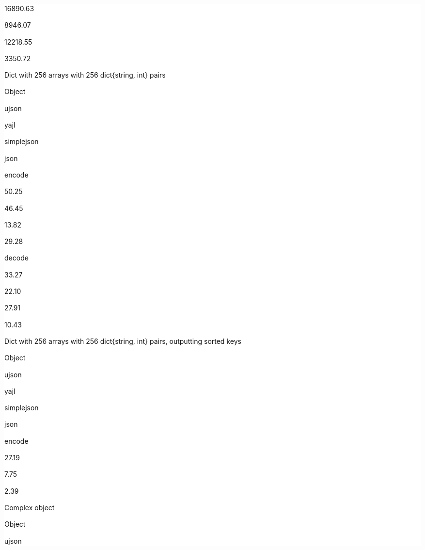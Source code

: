 16890.63

8946.07

12218.55

3350.72

Dict with 256 arrays with 256 dict{string, int} pairs

Object

ujson

yajl

simplejson

json

encode

50.25

46.45

13.82

29.28

decode

33.27

22.10

27.91

10.43

Dict with 256 arrays with 256 dict{string, int} pairs, outputting sorted keys

Object

ujson

yajl

simplejson

json

encode

27.19

7.75

2.39

Complex object

Object

ujson
